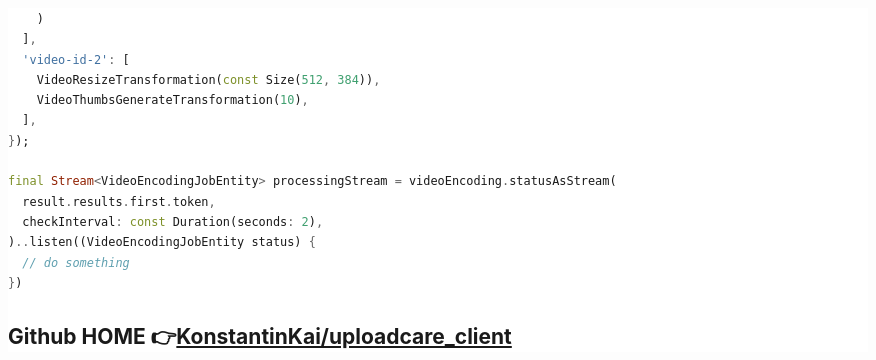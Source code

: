 ```dart
    )
  ],
  'video-id-2': [
    VideoResizeTransformation(const Size(512, 384)),
    VideoThumbsGenerateTransformation(10),
  ],
});

final Stream<VideoEncodingJobEntity> processingStream = videoEncoding.statusAsStream(
  result.results.first.token,
  checkInterval: const Duration(seconds: 2),
)..listen((VideoEncodingJobEntity status) {
  // do something
})
```

## Github HOME 👉[KonstantinKai/uploadcare_client](http://github.com/KonstantinKai/uploadcare_client)